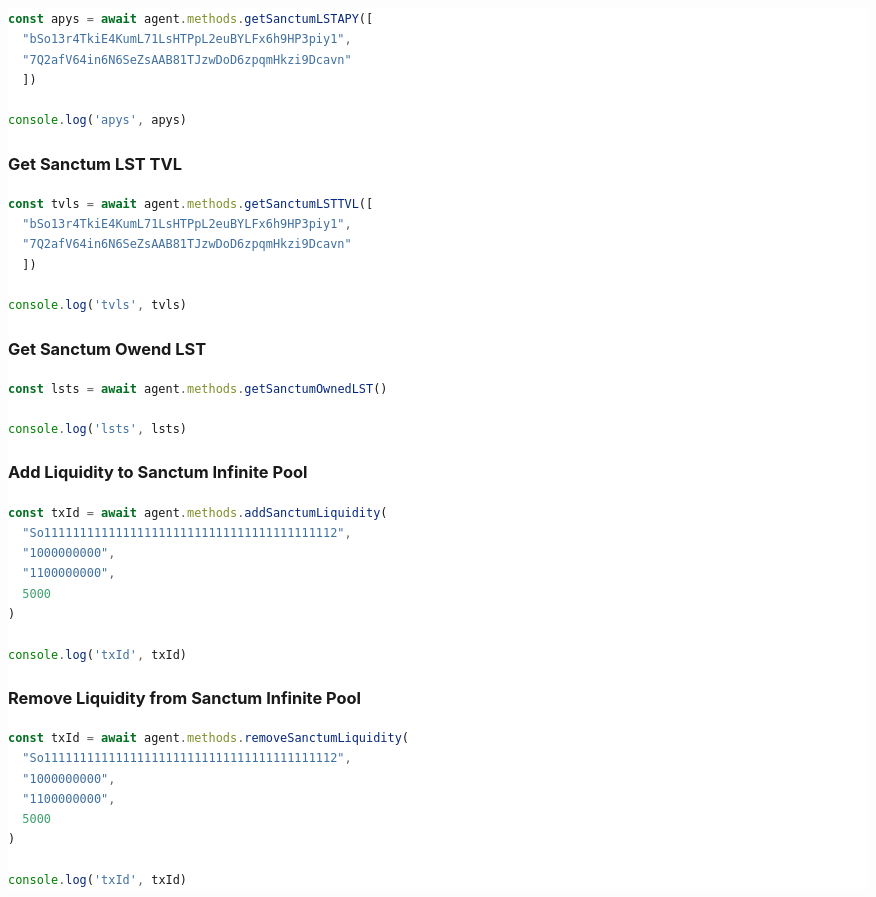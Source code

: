 ```typescript
const apys = await agent.methods.getSanctumLSTAPY([
  "bSo13r4TkiE4KumL71LsHTPpL2euBYLFx6h9HP3piy1",
  "7Q2afV64in6N6SeZsAAB81TJzwDoD6zpqmHkzi9Dcavn"
  ])

console.log('apys', apys)
```

### Get Sanctum LST TVL

```typescript
const tvls = await agent.methods.getSanctumLSTTVL([
  "bSo13r4TkiE4KumL71LsHTPpL2euBYLFx6h9HP3piy1",
  "7Q2afV64in6N6SeZsAAB81TJzwDoD6zpqmHkzi9Dcavn"
  ])

console.log('tvls', tvls)
```

### Get Sanctum Owend LST

```typescript
const lsts = await agent.methods.getSanctumOwnedLST()

console.log('lsts', lsts)
```

### Add Liquidity to Sanctum Infinite Pool

```typescript
const txId = await agent.methods.addSanctumLiquidity(
  "So11111111111111111111111111111111111111112",
  "1000000000",
  "1100000000",
  5000
)

console.log('txId', txId)
```

### Remove Liquidity from Sanctum Infinite Pool

```typescript
const txId = await agent.methods.removeSanctumLiquidity(
  "So11111111111111111111111111111111111111112",
  "1000000000",
  "1100000000",
  5000
)

console.log('txId', txId)
```
